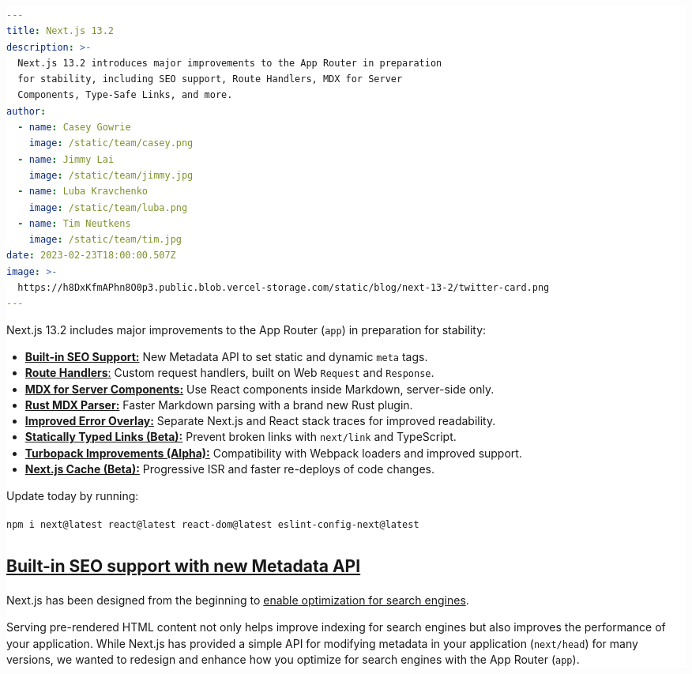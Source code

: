 ```yaml
---
title: Next.js 13.2
description: >-
  Next.js 13.2 introduces major improvements to the App Router in preparation
  for stability, including SEO support, Route Handlers, MDX for Server
  Components, Type-Safe Links, and more.
author:
  - name: Casey Gowrie
    image: /static/team/casey.png
  - name: Jimmy Lai
    image: /static/team/jimmy.jpg
  - name: Luba Kravchenko
    image: /static/team/luba.png
  - name: Tim Neutkens
    image: /static/team/tim.jpg
date: 2023-02-23T18:00:00.507Z
image: >-
  https://h8DxKfmAPhn8O0p3.public.blob.vercel-storage.com/static/blog/next-13-2/twitter-card.png
---
```


Next.js 13.2 includes major improvements to the App Router (`app`) in preparation for stability:

*   [**Built-in SEO Support:**](#built-in-seo-support-with-new-metadata-api) New Metadata API to set static and dynamic `meta` tags.
*   [**Route Handlers**:](#custom-route-handlers) Custom request handlers, built on Web `Request` and `Response`.
*   [**MDX for Server Components:**](#mdx-for-server-components) Use React components inside Markdown, server-side only.
*   [**Rust MDX Parser:**](#rust-mdx-parser) Faster Markdown parsing with a brand new Rust plugin.
*   [**Improved Error Overlay:**](#improved-error-overlay) Separate Next.js and React stack traces for improved readability.
*   [**Statically Typed Links (Beta):**](#statically-typed-links) Prevent broken links with `next/link` and TypeScript.
*   [**Turbopack Improvements (Alpha):**](#turbopack-improvements) Compatibility with Webpack loaders and improved support.
*   [**Next.js Cache (Beta):**](#nextjs-cache) Progressive ISR and faster re-deploys of code changes.

Update today by running:

```bash filename="Terminal"
npm i next@latest react@latest react-dom@latest eslint-config-next@latest
```

[Built-in SEO support with new Metadata API](#built-in-seo-support-with-new-metadata-api)
-----------------------------------------------------------------------------------------

Next.js has been designed from the beginning to [enable optimization for search engines](https://nextjs.org/learn/seo/introduction-to-seo).

Serving pre-rendered HTML content not only helps improve indexing for search engines but also improves the performance of your application. While Next.js has provided a simple API for modifying metadata in your application (`next/head`) for many versions, we wanted to redesign and enhance how you optimize for search engines with the App Router (`app`).
